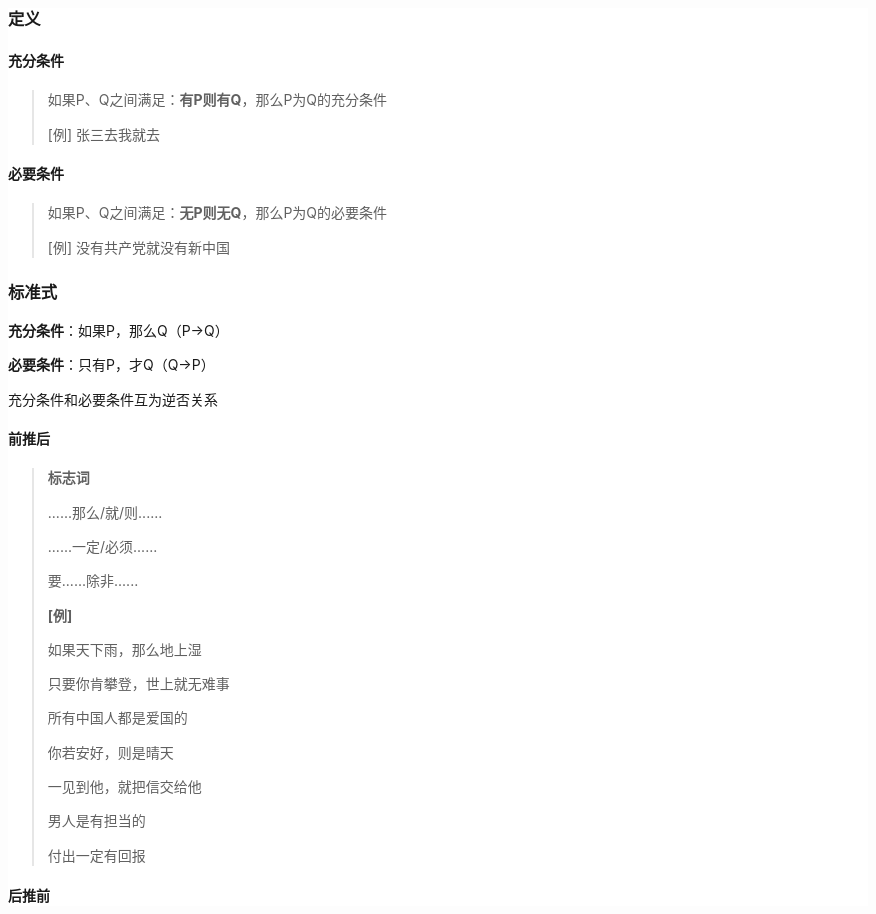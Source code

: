 ### 定义

#### 充分条件
> 如果P、Q之间满足：**有P则有Q**，那么P为Q的充分条件
>
> [例] 张三去我就去

#### 必要条件
> 如果P、Q之间满足：**无P则无Q**，那么P为Q的必要条件
>
> [例] 没有共产党就没有新中国



### 标准式

**充分条件**：如果P，那么Q（P→Q）

**必要条件**：只有P，才Q（Q→P）

充分条件和必要条件互为逆否关系



#### 前推后

> **标志词**
>
> ......那么/就/则......
>
> ......一定/必须......
>
> 要......除非......
>
> 
>
> **[例]**
>
> 如果天下雨，那么地上湿
>
> 只要你肯攀登，世上就无难事
>
> 所有中国人都是爱国的
>
> 你若安好，则是晴天
>
> 一见到他，就把信交给他
>
> 男人是有担当的
>
> 付出一定有回报



#### 后推前
